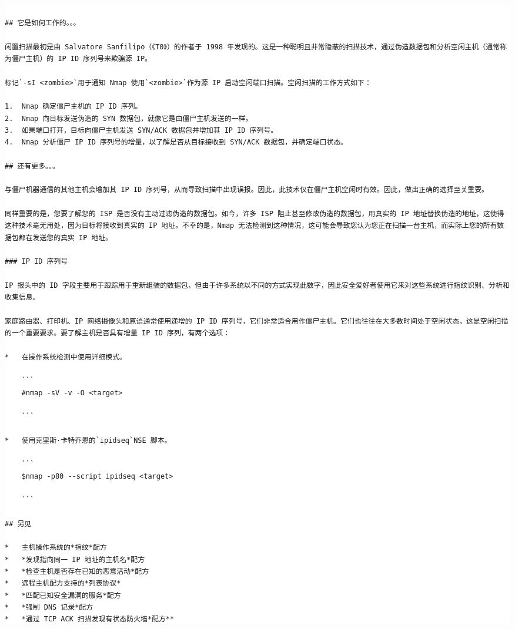 ```

## 它是如何工作的。。。

闲置扫描最初是由 Salvatore Sanfilipo（《T0》）的作者于 1998 年发现的。这是一种聪明且非常隐蔽的扫描技术，通过伪造数据包和分析空闲主机（通常称为僵尸主机）的 IP ID 序列号来欺骗源 IP。

标记`-sI <zombie>`用于通知 Nmap 使用`<zombie>`作为源 IP 启动空闲端口扫描。空闲扫描的工作方式如下：

1.  Nmap 确定僵尸主机的 IP ID 序列。
2.  Nmap 向目标发送伪造的 SYN 数据包，就像它是由僵尸主机发送的一样。
3.  如果端口打开，目标向僵尸主机发送 SYN/ACK 数据包并增加其 IP ID 序列号。
4.  Nmap 分析僵尸 IP ID 序列号的增量，以了解是否从目标接收到 SYN/ACK 数据包，并确定端口状态。

## 还有更多。。。

与僵尸机器通信的其他主机会增加其 IP ID 序列号，从而导致扫描中出现误报。因此，此技术仅在僵尸主机空闲时有效。因此，做出正确的选择至关重要。

同样重要的是，您要了解您的 ISP 是否没有主动过滤伪造的数据包。如今，许多 ISP 阻止甚至修改伪造的数据包，用真实的 IP 地址替换伪造的地址，这使得这种技术毫无用处，因为目标将接收到真实的 IP 地址。不幸的是，Nmap 无法检测到这种情况，这可能会导致您认为您正在扫描一台主机，而实际上您的所有数据包都在发送您的真实 IP 地址。

### IP ID 序列号

IP 报头中的 ID 字段主要用于跟踪用于重新组装的数据包，但由于许多系统以不同的方式实现此数字，因此安全爱好者使用它来对这些系统进行指纹识别、分析和收集信息。

家庭路由器、打印机、IP 网络摄像头和原语通常使用递增的 IP ID 序列号，它们非常适合用作僵尸主机。它们也往往在大多数时间处于空闲状态，这是空闲扫描的一个重要要求。要了解主机是否具有增量 IP ID 序列，有两个选项：

*   在操作系统检测中使用详细模式。

    ```
    #nmap -sV -v -O <target>

    ```

*   使用克里斯·卡特乔恩的`ipidseq`NSE 脚本。

    ```
    $nmap -p80 --script ipidseq <target>

    ```

## 另见

*   主机操作系统的*指纹*配方
*   *发现指向同一 IP 地址的主机名*配方
*   *检查主机是否存在已知的恶意活动*配方
*   远程主机配方支持的*列表协议*
*   *匹配已知安全漏洞的服务*配方
*   *强制 DNS 记录*配方
*   *通过 TCP ACK 扫描发现有状态防火墙*配方**